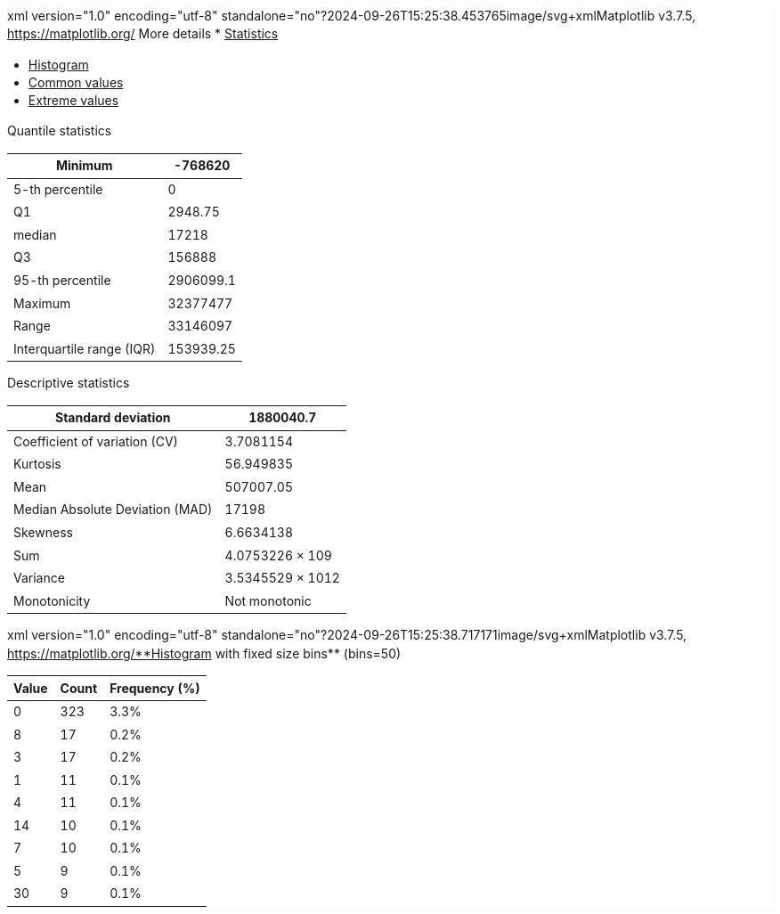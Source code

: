 xml version\="1\.0" encoding\="utf\-8" standalone\="no"?2024\-09\-26T15:25:38\.453765image/svg\+xmlMatplotlib v3\.7\.5, https://matplotlib.org/ More details * [Statistics](#7602518011428172269bottom-7602518011428172269statistics)
* [Histogram](#7602518011428172269bottom-7602518011428172269histogram)
* [Common values](#7602518011428172269bottom-7602518011428172269common_values)
* [Extreme values](#7602518011428172269bottom-7602518011428172269extreme_values)

Quantile statistics



| Minimum | \-768620 |
| --- | --- |
| 5\-th percentile | 0 |
| Q1 | 2948\.75 |
| median | 17218 |
| Q3 | 156888 |
| 95\-th percentile | 2906099\.1 |
| Maximum | 32377477 |
| Range | 33146097 |
| Interquartile range (IQR) | 153939\.25 |

Descriptive statistics



| Standard deviation | 1880040\.7 |
| --- | --- |
| Coefficient of variation (CV) | 3\.7081154 |
| Kurtosis | 56\.949835 |
| Mean | 507007\.05 |
| Median Absolute Deviation (MAD) | 17198 |
| Skewness | 6\.6634138 |
| Sum | 4\.0753226 × 109 |
| Variance | 3\.5345529 × 1012 |
| Monotonicity | Not monotonic |

xml version\="1\.0" encoding\="utf\-8" standalone\="no"?2024\-09\-26T15:25:38\.717171image/svg\+xmlMatplotlib v3\.7\.5, https://matplotlib.org/**Histogram with fixed size bins** (bins\=50\) 

| Value | Count | Frequency (%) |
| --- | --- | --- |
| 0 | 323 | 3\.3% |
| 8 | 17 | 0\.2% |
| 3 | 17 | 0\.2% |
| 1 | 11 | 0\.1% |
| 4 | 11 | 0\.1% |
| 14 | 10 | 0\.1% |
| 7 | 10 | 0\.1% |
| 5 | 9 | 0\.1% |
| 30 | 9 | 0\.1% |